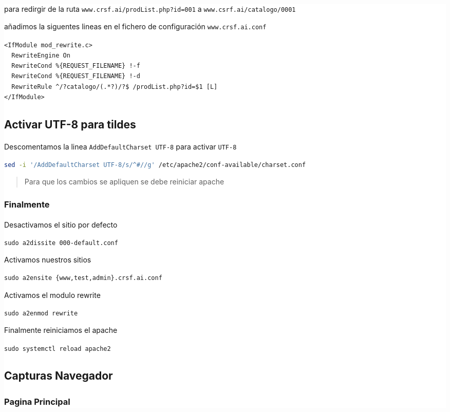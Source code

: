 para redirgir de la ruta `www.crsf.ai/prodList.php?id=001` a `www.csrf.ai/catalogo/0001`

añadimos la siguentes lineas en el fichero de configuración `www.crsf.ai.conf`

```
<IfModule mod_rewrite.c>
  RewriteEngine On
  RewriteCond %{REQUEST_FILENAME} !-f
  RewriteCond %{REQUEST_FILENAME} !-d
  RewriteRule ^/?catalogo/(.*?)/?$ /prodList.php?id=$1 [L]
</IfModule>
```

## Activar UTF-8 para tildes

Descomentamos la linea `AddDefaultCharset UTF-8` para activar `UTF-8`

```sh
sed -i '/AddDefaultCharset UTF-8/s/^#//g' /etc/apache2/conf-available/charset.conf
```

> Para que los cambios se apliquen se debe reiniciar apache

### Finalmente

Desactivamos el sitio por defecto

```
sudo a2dissite 000-default.conf
```

Activamos nuestros sitios

```
sudo a2ensite {www,test,admin}.crsf.ai.conf
```

Activamos el modulo rewrite

```
sudo a2enmod rewrite
```

Finalmente reiniciamos el apache

```
sudo systemctl reload apache2
```

## Capturas Navegador

### Pagina Principal
